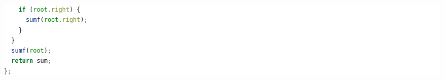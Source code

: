 ```javascript
    if (root.right) {
      sumf(root.right);
    }
  }
  sumf(root);
  return sum;
};
```
